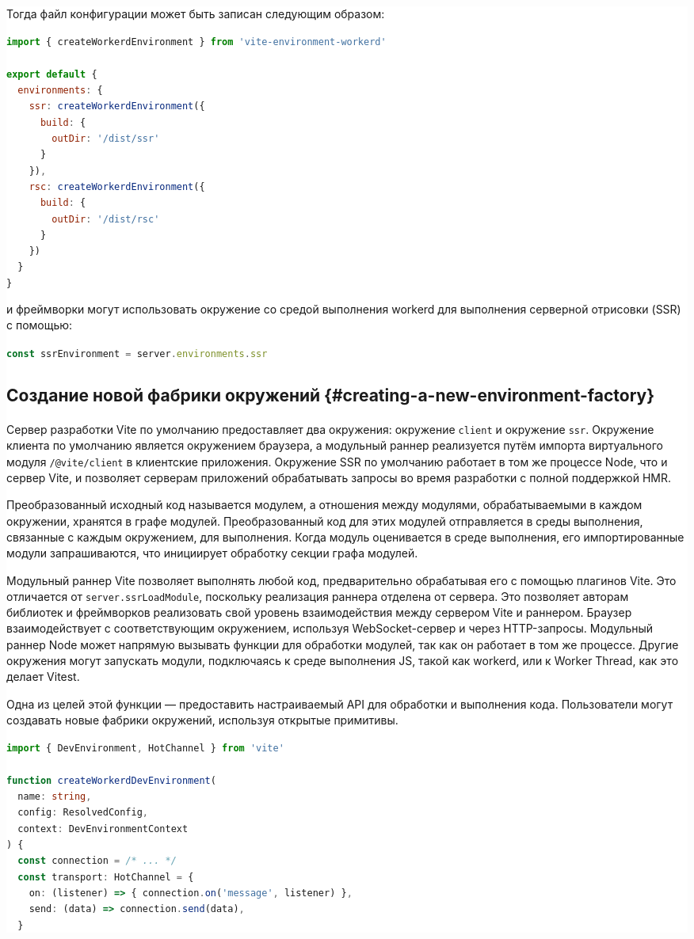 Тогда файл конфигурации может быть записан следующим образом:

```js
import { createWorkerdEnvironment } from 'vite-environment-workerd'

export default {
  environments: {
    ssr: createWorkerdEnvironment({
      build: {
        outDir: '/dist/ssr'
      }
    }),
    rsc: createWorkerdEnvironment({
      build: {
        outDir: '/dist/rsc'
      }
    })
  }
}
```

и фреймворки могут использовать окружение со средой выполнения workerd для выполнения серверной отрисовки (SSR) с помощью:

```js
const ssrEnvironment = server.environments.ssr
```

## Создание новой фабрики окружений {#creating-a-new-environment-factory}

Сервер разработки Vite по умолчанию предоставляет два окружения: окружение `client` и окружение `ssr`. Окружение клиента по умолчанию является окружением браузера, а модульный раннер реализуется путём импорта виртуального модуля `/@vite/client` в клиентские приложения. Окружение SSR по умолчанию работает в том же процессе Node, что и сервер Vite, и позволяет серверам приложений обрабатывать запросы во время разработки с полной поддержкой HMR.

Преобразованный исходный код называется модулем, а отношения между модулями, обрабатываемыми в каждом окружении, хранятся в графе модулей. Преобразованный код для этих модулей отправляется в среды выполнения, связанные с каждым окружением, для выполнения. Когда модуль оценивается в среде выполнения, его импортированные модули запрашиваются, что инициирует обработку секции графа модулей.

Модульный раннер Vite позволяет выполнять любой код, предварительно обрабатывая его с помощью плагинов Vite. Это отличается от `server.ssrLoadModule`, поскольку реализация раннера отделена от сервера. Это позволяет авторам библиотек и фреймворков реализовать свой уровень взаимодействия между сервером Vite и раннером. Браузер взаимодействует с соответствующим окружением, используя WebSocket-сервер и через HTTP-запросы. Модульный раннер Node может напрямую вызывать функции для обработки модулей, так как он работает в том же процессе. Другие окружения могут запускать модули, подключаясь к среде выполнения JS, такой как workerd, или к Worker Thread, как это делает Vitest.

Одна из целей этой функции — предоставить настраиваемый API для обработки и выполнения кода. Пользователи могут создавать новые фабрики окружений, используя открытые примитивы.

```ts
import { DevEnvironment, HotChannel } from 'vite'

function createWorkerdDevEnvironment(
  name: string,
  config: ResolvedConfig,
  context: DevEnvironmentContext
) {
  const connection = /* ... */
  const transport: HotChannel = {
    on: (listener) => { connection.on('message', listener) },
    send: (data) => connection.send(data),
  }

```